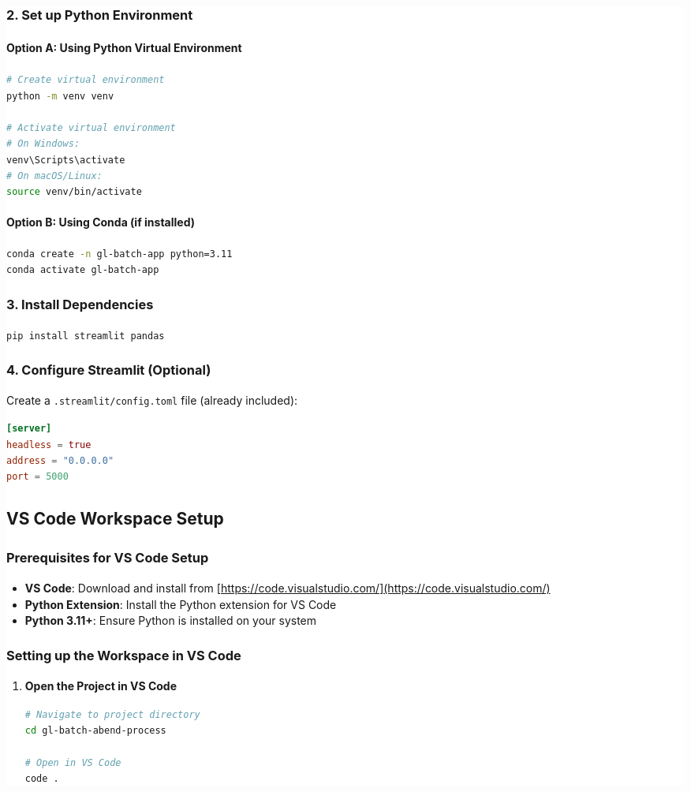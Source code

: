 ### 2. Set up Python Environment

#### Option A: Using Python Virtual Environment
```bash
# Create virtual environment
python -m venv venv

# Activate virtual environment
# On Windows:
venv\Scripts\activate
# On macOS/Linux:
source venv/bin/activate
```

#### Option B: Using Conda (if installed)
```bash
conda create -n gl-batch-app python=3.11
conda activate gl-batch-app
```

### 3. Install Dependencies

```bash
pip install streamlit pandas
```

### 4. Configure Streamlit (Optional)

Create a `.streamlit/config.toml` file (already included):
```toml
[server]
headless = true
address = "0.0.0.0"
port = 5000
```

## VS Code Workspace Setup

### Prerequisites for VS Code Setup

- **VS Code**: Download and install from [https://code.visualstudio.com/](https://code.visualstudio.com/)
- **Python Extension**: Install the Python extension for VS Code
- **Python 3.11+**: Ensure Python is installed on your system

### Setting up the Workspace in VS Code

1. **Open the Project in VS Code**
   ```bash
   # Navigate to project directory
   cd gl-batch-abend-process
   
   # Open in VS Code
   code .
   ```
